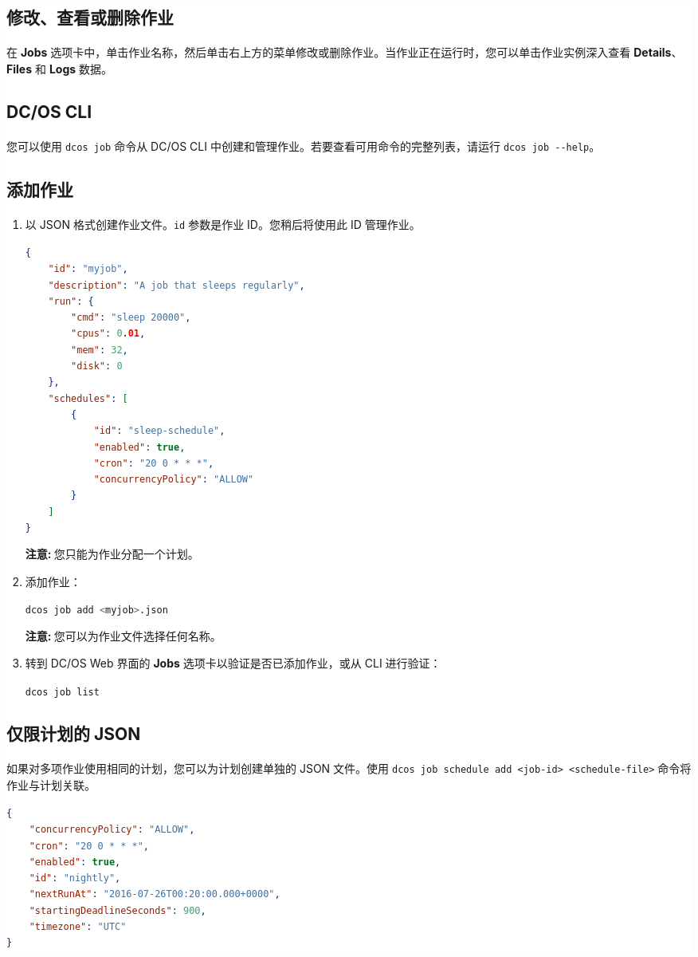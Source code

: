 ## 修改、查看或删除作业

在 **Jobs** 选项卡中，单击作业名称，然后单击右上方的菜单修改或删除作业。当作业正在运行时，您可以单击作业实例深入查看 **Details**、**Files** 和 **Logs** 数据。

## DC/OS CLI

您可以使用 `dcos job` 命令从 DC/OS CLI 中创建和管理作业。若要查看可用命令的完整列表，请运行 `dcos job --help`。

## 添加作业

1. 以 JSON 格式创建作业文件。`id` 参数是作业 ID。您稍后将使用此 ID 管理作业。

    ```json
    {
        "id": "myjob",
        "description": "A job that sleeps regularly",
        "run": {
            "cmd": "sleep 20000",
            "cpus": 0.01,
            "mem": 32,
            "disk": 0
        },
        "schedules": [
            {
                "id": "sleep-schedule",
                "enabled": true,
                "cron": "20 0 * * *",
                "concurrencyPolicy": "ALLOW"
            }
        ]
    }
    ```

    <p class="message--note"><strong>注意: </strong> 您只能为作业分配一个计划。</p>

1. 添加作业：
    ```bash
    dcos job add <myjob>.json
    ```

    <p class="message--note"><strong>注意: </strong> 您可以为作业文件选择任何名称。</p>

1. 转到 DC/OS Web 界面的 **Jobs** 选项卡以验证是否已添加作业，或从 CLI 进行验证：
    ```bash
    dcos job list
    ```

## 仅限计划的 JSON

如果对多项作业使用相同的计划，您可以为计划创建单独的 JSON 文件。使用 `dcos job schedule add <job-id> <schedule-file>` 命令将作业与计划关联。

```json
{
    "concurrencyPolicy": "ALLOW",
    "cron": "20 0 * * *",
    "enabled": true,
    "id": "nightly",
    "nextRunAt": "2016-07-26T00:20:00.000+0000",
    "startingDeadlineSeconds": 900,
    "timezone": "UTC"
}
```
